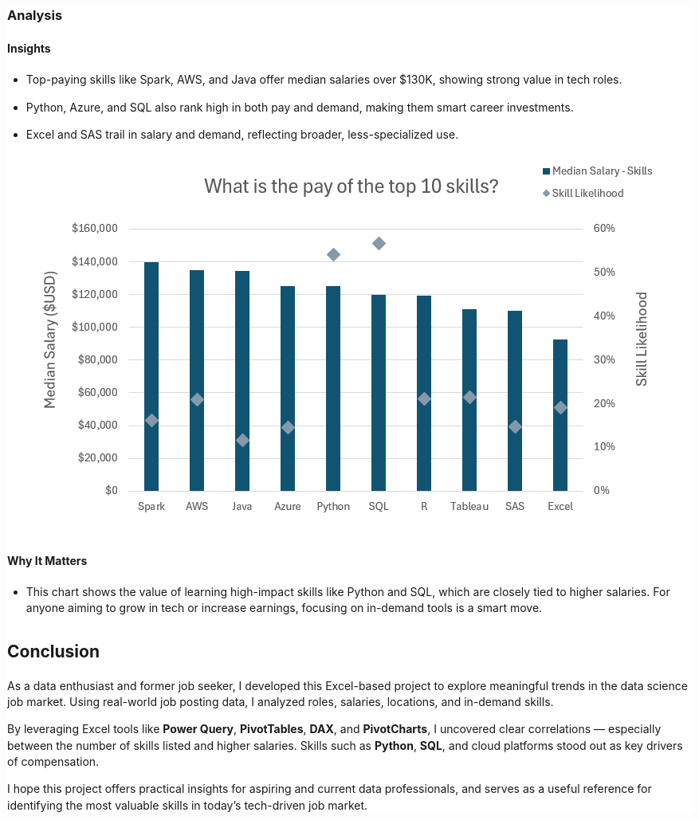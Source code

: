 ### Analysis

#### Insights

- Top-paying skills like Spark, AWS, and Java offer median salaries over $130K, showing strong value in tech roles.
- Python, Azure, and SQL also rank high in both pay and demand, making them smart career investments.
- Excel and SAS trail in salary and demand, reflecting broader, less-specialized use.  

    ![alt text](<project_images/what is the pay of the top 10 skils.png>)
    
#### Why It Matters

- This chart shows the value of learning high-impact skills like Python and SQL, which are closely tied to higher salaries. For anyone aiming to grow in tech or increase earnings, focusing on in-demand tools is a smart move.

## Conclusion

As a data enthusiast and former job seeker, I developed this Excel-based project to explore meaningful trends in the data science job market. Using real-world job posting data, I analyzed roles, salaries, locations, and in-demand skills.

By leveraging Excel tools like **Power Query**, **PivotTables**, **DAX**, and **PivotCharts**, I uncovered clear correlations — especially between the number of skills listed and higher salaries. Skills such as **Python**, **SQL**, and cloud platforms stood out as key drivers of compensation.

I hope this project offers practical insights for aspiring and current data professionals, and serves as a useful reference for identifying the most valuable skills in today’s tech-driven job market.

